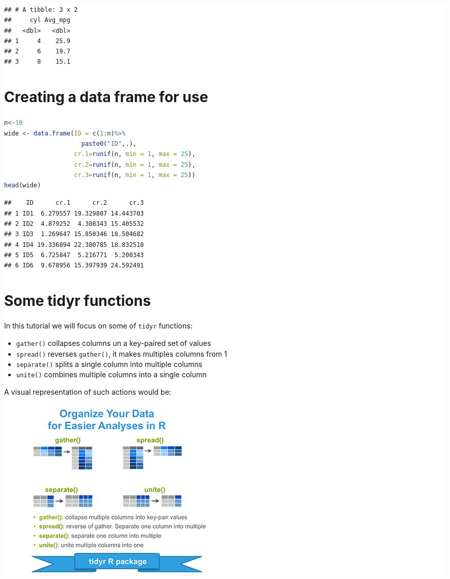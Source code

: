 ```
## # A tibble: 3 x 2
##     cyl Avg_mpg
##   <dbl>   <dbl>
## 1     4    25.9
## 2     6    19.7
## 3     8    15.1
```

# Creating a data frame for use


```r
n<-10
wide <- data.frame(ID = c(1:n)%>% 
                     paste0("ID",.),
                   cr.1=runif(n, min = 1, max = 25),
                   cr.2=runif(n, min = 1, max = 25),
                   cr.3=runif(n, min = 1, max = 25))
head(wide)
```

```
##    ID      cr.1      cr.2      cr.3
## 1 ID1  6.279557 19.329807 14.443703
## 2 ID2  4.879252  4.308343 15.405532
## 3 ID3  1.269647 15.850346 18.504682
## 4 ID4 19.336894 22.380785 18.832518
## 5 ID5  6.725847  5.216771  5.200343
## 6 ID6  9.678956 15.397939 24.592491
```

# Some tidyr functions

In this tutorial we will focus on some of `tidyr` functions:

- `gather()` collapses columns un a key-paired set of values
- `spread()` reverses `gather()`, it makes multiples columns from 1
- `separate()` splits a single column into multiple columns
- `unite()` combines multiple columns into a single column

A visual representation of such actions would be:

![STDHA representation for `tidyr`](./images/tidyr.png)
